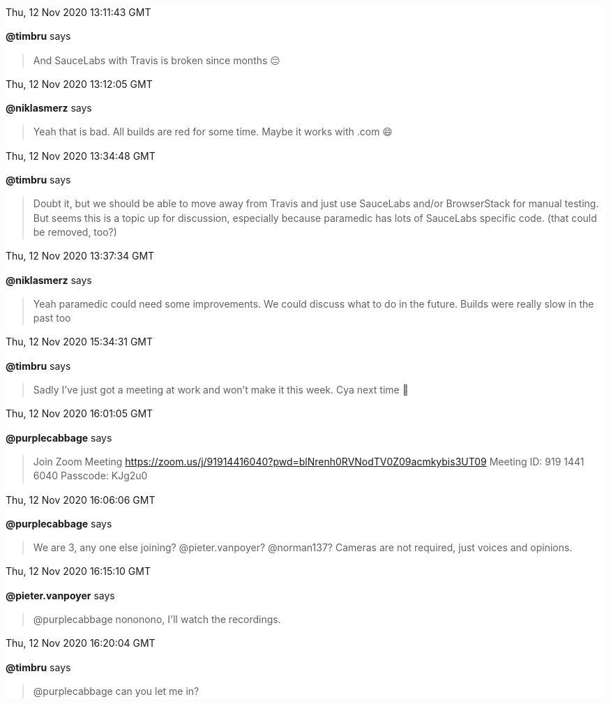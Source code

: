 Thu, 12 Nov 2020 13:11:43 GMT

__@timbru__ says 
> And SauceLabs with Travis is broken since months 😔
> 

Thu, 12 Nov 2020 13:12:05 GMT

__@niklasmerz__ says 
> Yeah that is bad. All builds are red for some time. Maybe it works with .com 😄
> 

Thu, 12 Nov 2020 13:34:48 GMT

__@timbru__ says 
> Doubt it, but we should be able to move away from Travis and just use SauceLabs and/or BrowserStack for manual testing. But seems this is a topic up for discussion, especially because paramedic has lots of SauceLabs specific code. (that could be removed, too?)
> 

Thu, 12 Nov 2020 13:37:34 GMT

__@niklasmerz__ says 
> Yeah paramedic could need some improvements. We could discuss what to do in the future. Builds were really slow in the past too
> 

Thu, 12 Nov 2020 15:34:31 GMT

__@timbru__ says 
> Sadly I’ve just got a meeting at work and won’t make it this week. Cya next time 🤞
> 

Thu, 12 Nov 2020 16:01:05 GMT

__@purplecabbage__ says 
> Join Zoom Meeting
> <https://zoom.us/j/91914416040?pwd=blNrenh0RVNodTV0Z09acmkybis3UT09>
> Meeting ID: 919 1441 6040
> Passcode: KJg2u0
> 

Thu, 12 Nov 2020 16:06:06 GMT

__@purplecabbage__ says 
> We are 3, any one else joining? @pieter.vanpoyer? @norman137? Cameras are not required, just voices and opinions.
> 

Thu, 12 Nov 2020 16:15:10 GMT

__@pieter.vanpoyer__ says 
> @purplecabbage nononono, I'll watch the recordings.
> 

Thu, 12 Nov 2020 16:20:04 GMT

__@timbru__ says 
> @purplecabbage can you let me in?
> 
